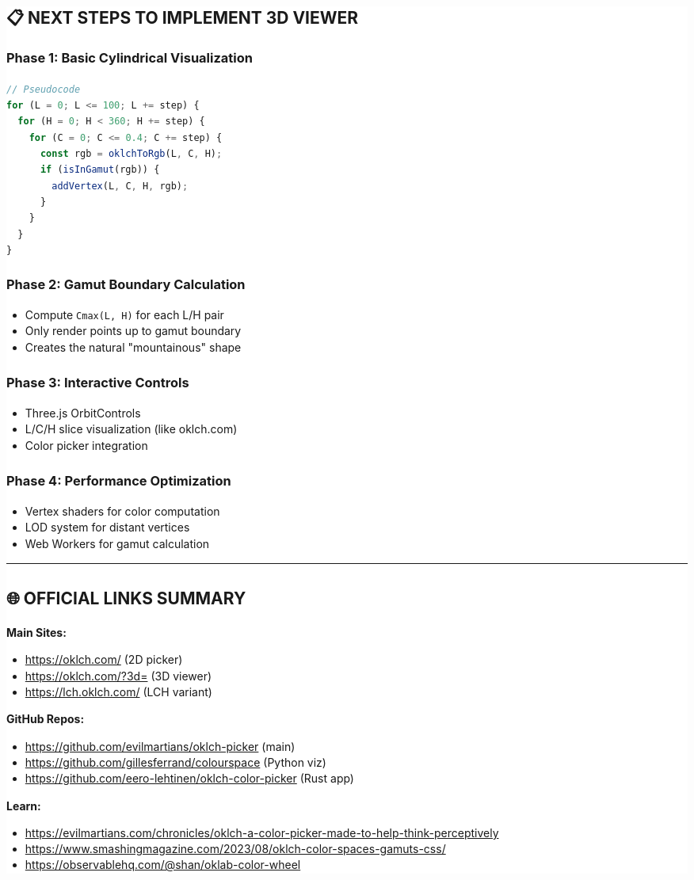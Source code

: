 ## 📋 NEXT STEPS TO IMPLEMENT 3D VIEWER

### **Phase 1: Basic Cylindrical Visualization**
```javascript
// Pseudocode
for (L = 0; L <= 100; L += step) {
  for (H = 0; H < 360; H += step) {
    for (C = 0; C <= 0.4; C += step) {
      const rgb = oklchToRgb(L, C, H);
      if (isInGamut(rgb)) {
        addVertex(L, C, H, rgb);
      }
    }
  }
}
```

### **Phase 2: Gamut Boundary Calculation**
- Compute `Cmax(L, H)` for each L/H pair
- Only render points up to gamut boundary
- Creates the natural "mountainous" shape

### **Phase 3: Interactive Controls**
- Three.js OrbitControls
- L/C/H slice visualization (like oklch.com)
- Color picker integration

### **Phase 4: Performance Optimization**
- Vertex shaders for color computation
- LOD system for distant vertices
- Web Workers for gamut calculation

---

## 🌐 OFFICIAL LINKS SUMMARY

**Main Sites:**
- https://oklch.com/ (2D picker)
- https://oklch.com/?3d= (3D viewer)
- https://lch.oklch.com/ (LCH variant)

**GitHub Repos:**
- https://github.com/evilmartians/oklch-picker (main)
- https://github.com/gillesferrand/colourspace (Python viz)
- https://github.com/eero-lehtinen/oklch-color-picker (Rust app)

**Learn:**
- https://evilmartians.com/chronicles/oklch-a-color-picker-made-to-help-think-perceptively
- https://www.smashingmagazine.com/2023/08/oklch-color-spaces-gamuts-css/
- https://observablehq.com/@shan/oklab-color-wheel
